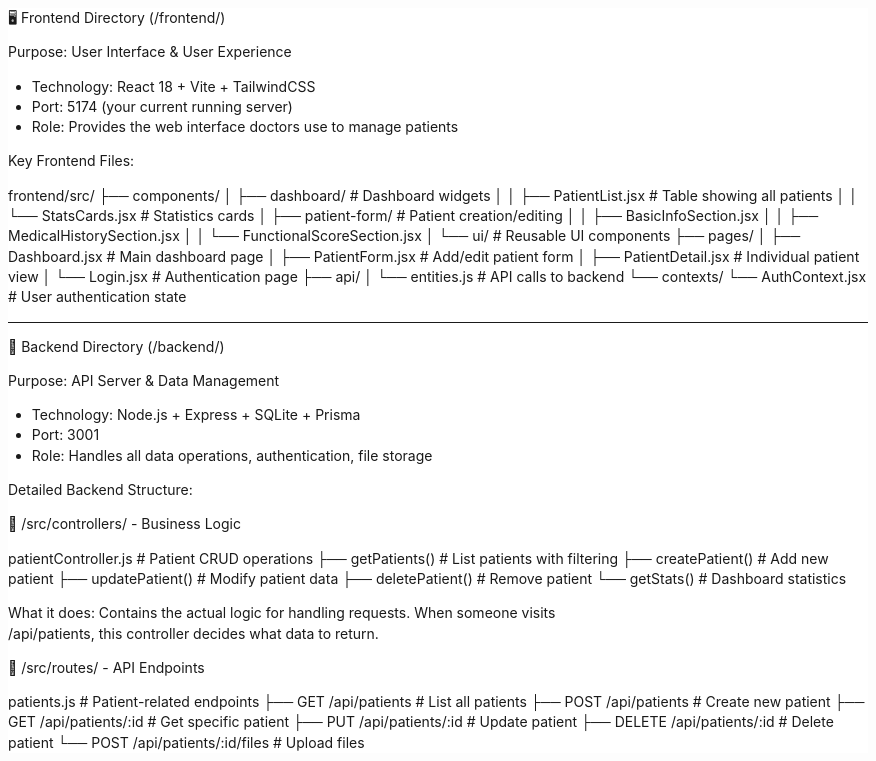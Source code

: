 🖥️ Frontend Directory (/frontend/)

  Purpose: User Interface & User Experience

  - Technology: React 18 + Vite + TailwindCSS
  - Port: 5174 (your current running server)
  - Role: Provides the web interface doctors use to manage patients

  Key Frontend Files:

  frontend/src/
  ├── components/
  │   ├── dashboard/              # Dashboard widgets
  │   │   ├── PatientList.jsx     # Table showing all patients
  │   │   └── StatsCards.jsx      # Statistics cards
  │   ├── patient-form/           # Patient creation/editing
  │   │   ├── BasicInfoSection.jsx
  │   │   ├── MedicalHistorySection.jsx
  │   │   └── FunctionalScoreSection.jsx
  │   └── ui/                     # Reusable UI components
  ├── pages/
  │   ├── Dashboard.jsx           # Main dashboard page
  │   ├── PatientForm.jsx         # Add/edit patient form
  │   ├── PatientDetail.jsx       # Individual patient view
  │   └── Login.jsx               # Authentication page
  ├── api/
  │   └── entities.js             # API calls to backend
  └── contexts/
      └── AuthContext.jsx         # User authentication state

  ---
  🔧 Backend Directory (/backend/)

  Purpose: API Server & Data Management

  - Technology: Node.js + Express + SQLite + Prisma
  - Port: 3001
  - Role: Handles all data operations, authentication, file storage

  Detailed Backend Structure:

  📂 /src/controllers/ - Business Logic

  patientController.js          # Patient CRUD operations
  ├── getPatients()            # List patients with filtering
  ├── createPatient()          # Add new patient
  ├── updatePatient()          # Modify patient data
  ├── deletePatient()          # Remove patient
  └── getStats()               # Dashboard statistics

  What it does: Contains the actual logic for handling requests. When someone visits    
   /api/patients, this controller decides what data to return.

  📂 /src/routes/ - API Endpoints

  patients.js                  # Patient-related endpoints
  ├── GET    /api/patients     # List all patients
  ├── POST   /api/patients     # Create new patient
  ├── GET    /api/patients/:id # Get specific patient
  ├── PUT    /api/patients/:id # Update patient
  ├── DELETE /api/patients/:id # Delete patient
  └── POST   /api/patients/:id/files # Upload files
